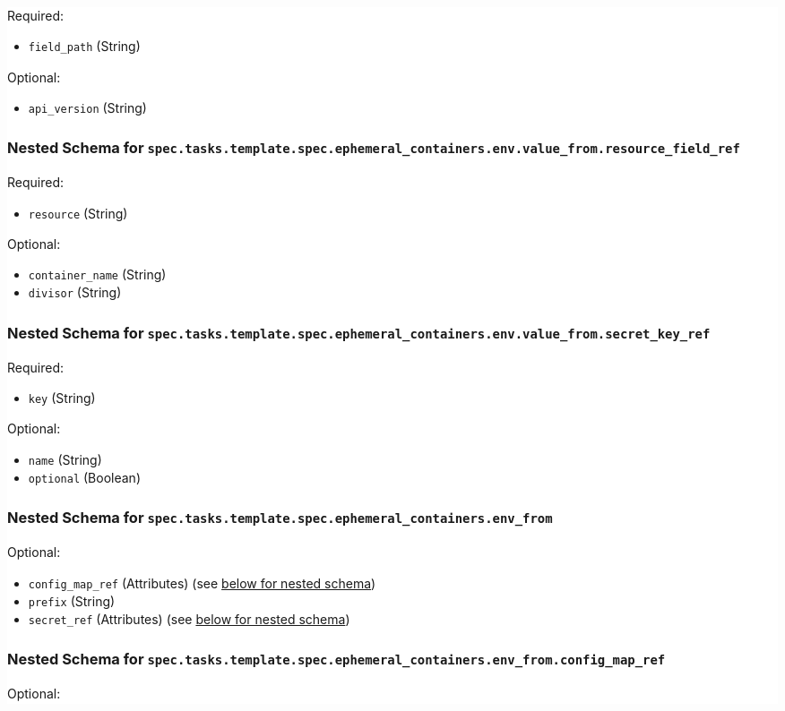Required:

- `field_path` (String)

Optional:

- `api_version` (String)


<a id="nestedatt--spec--tasks--template--spec--ephemeral_containers--env--value_from--resource_field_ref"></a>
### Nested Schema for `spec.tasks.template.spec.ephemeral_containers.env.value_from.resource_field_ref`

Required:

- `resource` (String)

Optional:

- `container_name` (String)
- `divisor` (String)


<a id="nestedatt--spec--tasks--template--spec--ephemeral_containers--env--value_from--secret_key_ref"></a>
### Nested Schema for `spec.tasks.template.spec.ephemeral_containers.env.value_from.secret_key_ref`

Required:

- `key` (String)

Optional:

- `name` (String)
- `optional` (Boolean)




<a id="nestedatt--spec--tasks--template--spec--ephemeral_containers--env_from"></a>
### Nested Schema for `spec.tasks.template.spec.ephemeral_containers.env_from`

Optional:

- `config_map_ref` (Attributes) (see [below for nested schema](#nestedatt--spec--tasks--template--spec--ephemeral_containers--env_from--config_map_ref))
- `prefix` (String)
- `secret_ref` (Attributes) (see [below for nested schema](#nestedatt--spec--tasks--template--spec--ephemeral_containers--env_from--secret_ref))

<a id="nestedatt--spec--tasks--template--spec--ephemeral_containers--env_from--config_map_ref"></a>
### Nested Schema for `spec.tasks.template.spec.ephemeral_containers.env_from.config_map_ref`

Optional:

